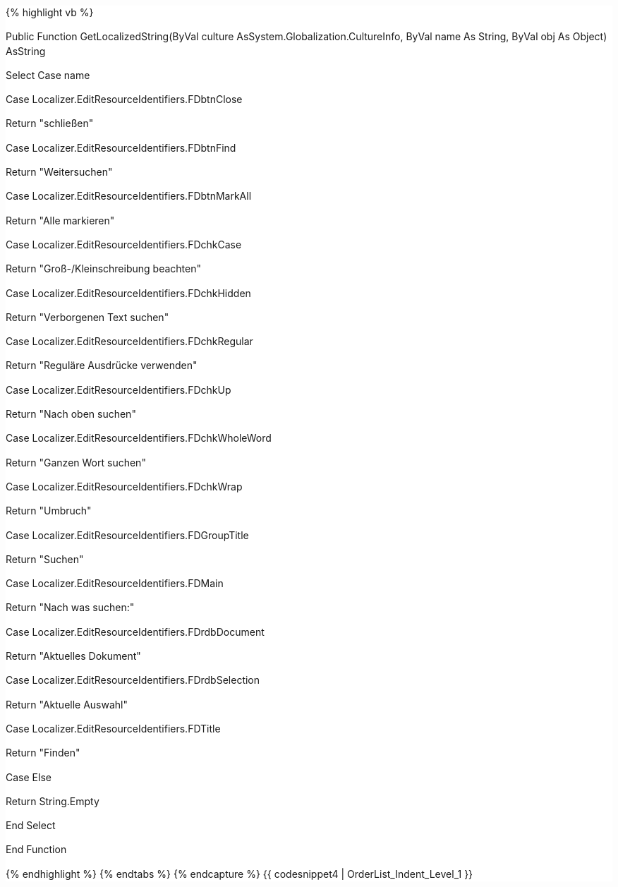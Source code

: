 {% highlight vb %}

Public Function GetLocalizedString(ByVal culture AsSystem.Globalization.CultureInfo, ByVal name As String, ByVal obj As Object) AsString

Select Case name

Case Localizer.EditResourceIdentifiers.FDbtnClose

Return "schließen"

Case Localizer.EditResourceIdentifiers.FDbtnFind

Return "Weitersuchen"

Case Localizer.EditResourceIdentifiers.FDbtnMarkAll

Return "Alle markieren"

Case Localizer.EditResourceIdentifiers.FDchkCase

Return "Groß-/Kleinschreibung beachten"

Case Localizer.EditResourceIdentifiers.FDchkHidden

Return "Verborgenen Text suchen"

Case Localizer.EditResourceIdentifiers.FDchkRegular

Return "Reguläre Ausdrücke verwenden"

Case Localizer.EditResourceIdentifiers.FDchkUp

Return "Nach oben suchen"

Case Localizer.EditResourceIdentifiers.FDchkWholeWord

Return "Ganzen Wort suchen"

Case Localizer.EditResourceIdentifiers.FDchkWrap

Return "Umbruch"

Case Localizer.EditResourceIdentifiers.FDGroupTitle

Return "Suchen"

Case Localizer.EditResourceIdentifiers.FDMain

Return "Nach was suchen:"

Case Localizer.EditResourceIdentifiers.FDrdbDocument

Return "Aktuelles Dokument"

Case Localizer.EditResourceIdentifiers.FDrdbSelection

Return "Aktuelle Auswahl"

Case Localizer.EditResourceIdentifiers.FDTitle

Return "Finden"

Case Else

Return String.Empty

End Select

End Function

{% endhighlight %}
{% endtabs %}
{% endcapture %}
{{ codesnippet4 | OrderList_Indent_Level_1 }} 
